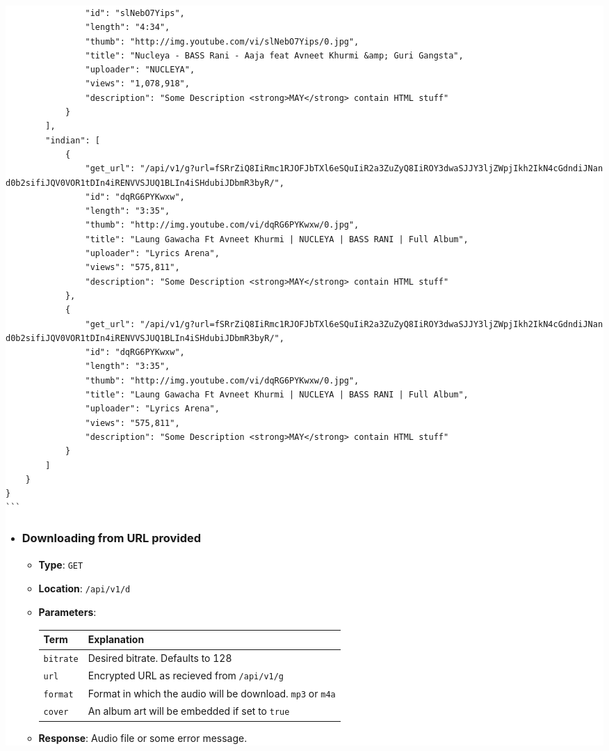 					"id": "slNebO7Yips",
					"length": "4:34",
					"thumb": "http://img.youtube.com/vi/slNebO7Yips/0.jpg",
					"title": "Nucleya - BASS Rani - Aaja feat Avneet Khurmi &amp; Guri Gangsta",
					"uploader": "NUCLEYA",
					"views": "1,078,918",
					"description": "Some Description <strong>MAY</strong> contain HTML stuff"
				}
			],
			"indian": [
				{
					"get_url": "/api/v1/g?url=fSRrZiQ8IiRmc1RJOFJbTXl6eSQuIiR2a3ZuZyQ8IiROY3dwaSJJY3ljZWpjIkh2IkN4cGdndiJNand0b2sifiJQV0VOR1tDIn4iRENVVSJUQ1BLIn4iSHdubiJDbmR3byR/",
					"id": "dqRG6PYKwxw",
					"length": "3:35",
					"thumb": "http://img.youtube.com/vi/dqRG6PYKwxw/0.jpg",
					"title": "Laung Gawacha Ft Avneet Khurmi | NUCLEYA | BASS RANI | Full Album",
					"uploader": "Lyrics Arena",
					"views": "575,811",
					"description": "Some Description <strong>MAY</strong> contain HTML stuff"
				},
				{
					"get_url": "/api/v1/g?url=fSRrZiQ8IiRmc1RJOFJbTXl6eSQuIiR2a3ZuZyQ8IiROY3dwaSJJY3ljZWpjIkh2IkN4cGdndiJNand0b2sifiJQV0VOR1tDIn4iRENVVSJUQ1BLIn4iSHdubiJDbmR3byR/",
					"id": "dqRG6PYKwxw",
					"length": "3:35",
					"thumb": "http://img.youtube.com/vi/dqRG6PYKwxw/0.jpg",
					"title": "Laung Gawacha Ft Avneet Khurmi | NUCLEYA | BASS RANI | Full Album",
					"uploader": "Lyrics Arena",
					"views": "575,811",
					"description": "Some Description <strong>MAY</strong> contain HTML stuff"
				}
			]
		}
	}
	```

* ### Downloading from URL provided

	* **Type**: `GET`
	* **Location**: `/api/v1/d`
	* **Parameters**:

		| Term | Explanation |
		|------|--------------|
		|`bitrate`| Desired bitrate. Defaults to 128|
		|`url` | Encrypted URL as recieved from `/api/v1/g`|
		|`format` | Format in which the audio will be download. `mp3` or `m4a`|
		|`cover`| An album art will be embedded if set to `true`|
	* **Response**: Audio file or some error message.
